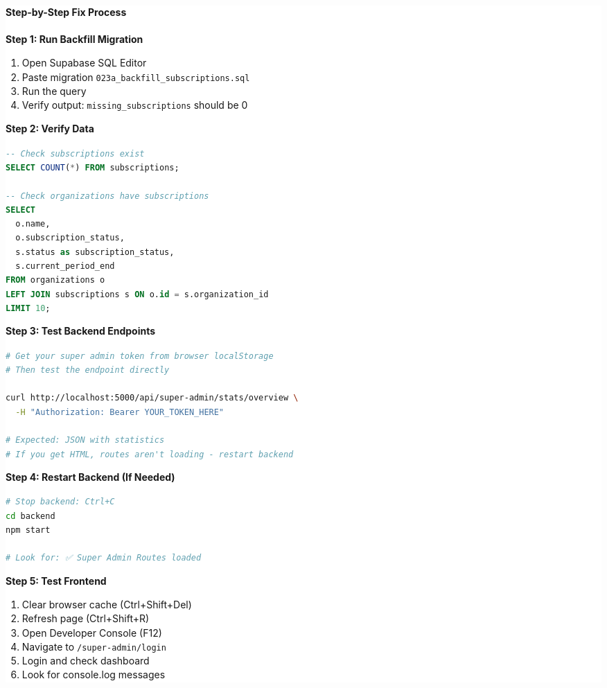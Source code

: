```javascript
```

#### Step-by-Step Fix Process

**Step 1: Run Backfill Migration**
1. Open Supabase SQL Editor
2. Paste migration `023a_backfill_subscriptions.sql`
3. Run the query
4. Verify output: `missing_subscriptions` should be 0

**Step 2: Verify Data**
```sql
-- Check subscriptions exist
SELECT COUNT(*) FROM subscriptions;

-- Check organizations have subscriptions
SELECT
  o.name,
  o.subscription_status,
  s.status as subscription_status,
  s.current_period_end
FROM organizations o
LEFT JOIN subscriptions s ON o.id = s.organization_id
LIMIT 10;
```

**Step 3: Test Backend Endpoints**
```bash
# Get your super admin token from browser localStorage
# Then test the endpoint directly

curl http://localhost:5000/api/super-admin/stats/overview \
  -H "Authorization: Bearer YOUR_TOKEN_HERE"

# Expected: JSON with statistics
# If you get HTML, routes aren't loading - restart backend
```

**Step 4: Restart Backend (If Needed)**
```bash
# Stop backend: Ctrl+C
cd backend
npm start

# Look for: ✅ Super Admin Routes loaded
```

**Step 5: Test Frontend**
1. Clear browser cache (Ctrl+Shift+Del)
2. Refresh page (Ctrl+Shift+R)
3. Open Developer Console (F12)
4. Navigate to `/super-admin/login`
5. Login and check dashboard
6. Look for console.log messages

